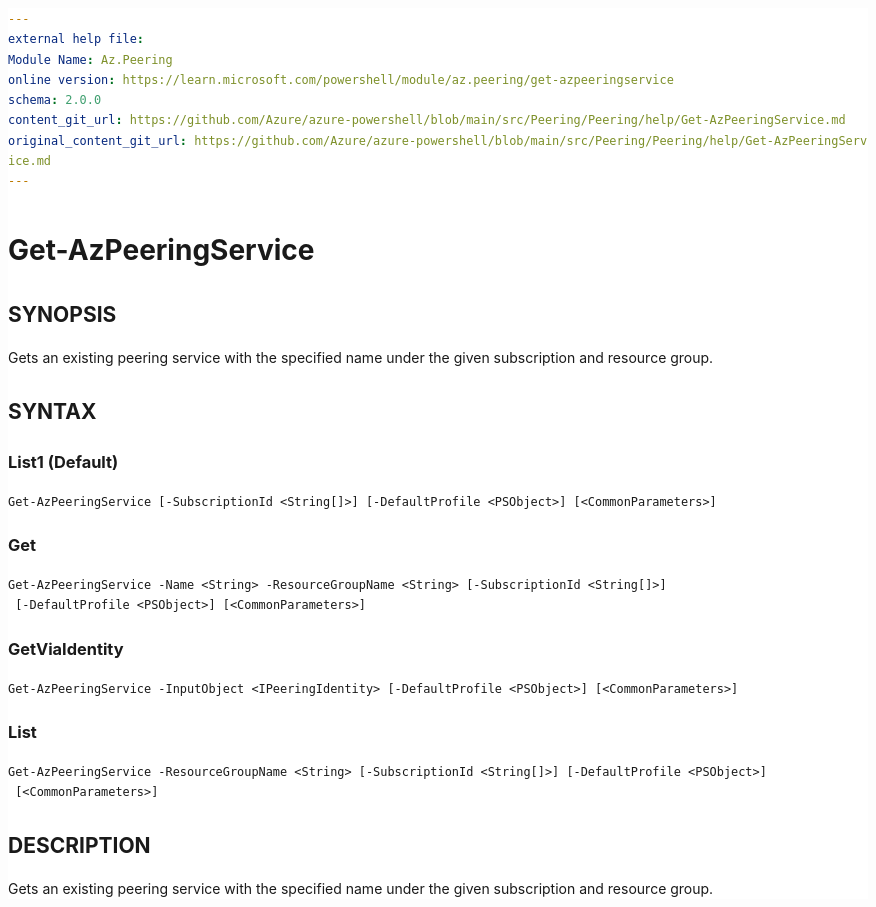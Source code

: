 ```yaml
---
external help file: 
Module Name: Az.Peering
online version: https://learn.microsoft.com/powershell/module/az.peering/get-azpeeringservice
schema: 2.0.0
content_git_url: https://github.com/Azure/azure-powershell/blob/main/src/Peering/Peering/help/Get-AzPeeringService.md
original_content_git_url: https://github.com/Azure/azure-powershell/blob/main/src/Peering/Peering/help/Get-AzPeeringService.md
---
```


# Get-AzPeeringService

## SYNOPSIS
Gets an existing peering service with the specified name under the given subscription and resource group.

## SYNTAX

### List1 (Default)
```
Get-AzPeeringService [-SubscriptionId <String[]>] [-DefaultProfile <PSObject>] [<CommonParameters>]
```

### Get
```
Get-AzPeeringService -Name <String> -ResourceGroupName <String> [-SubscriptionId <String[]>]
 [-DefaultProfile <PSObject>] [<CommonParameters>]
```

### GetViaIdentity
```
Get-AzPeeringService -InputObject <IPeeringIdentity> [-DefaultProfile <PSObject>] [<CommonParameters>]
```

### List
```
Get-AzPeeringService -ResourceGroupName <String> [-SubscriptionId <String[]>] [-DefaultProfile <PSObject>]
 [<CommonParameters>]
```

## DESCRIPTION
Gets an existing peering service with the specified name under the given subscription and resource group.
